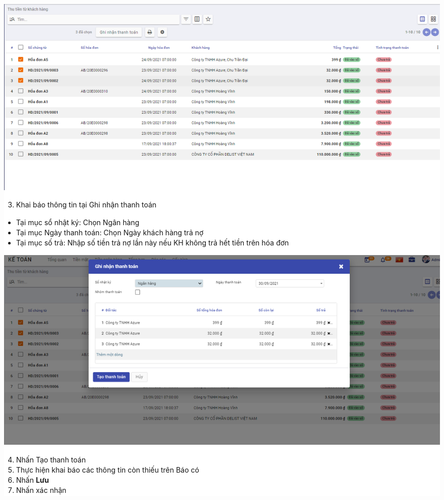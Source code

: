 ![fin_NH_ThutienKH02](images/fin_NH_ThutienKH02.png)

3. Khai báo thông tin tại Ghi nhận thanh toán

- Tại mục sổ nhật ký: Chọn Ngân hàng
- Tại mục Ngày thanh toán: Chọn Ngày khách hàng trả nợ
- Tại mục số trả: Nhập số tiền trả nợ lần này nếu KH không trả hết tiền trên hóa đơn

![fin_NH_ThutienKH03](images/fin_NH_ThutienKH03.png)

4. Nhấn Tạo thanh toán
5. Thực hiện khai báo các thông tin còn thiếu trên Báo có
6. Nhấn **Lưu**
7. Nhấn xác nhận
